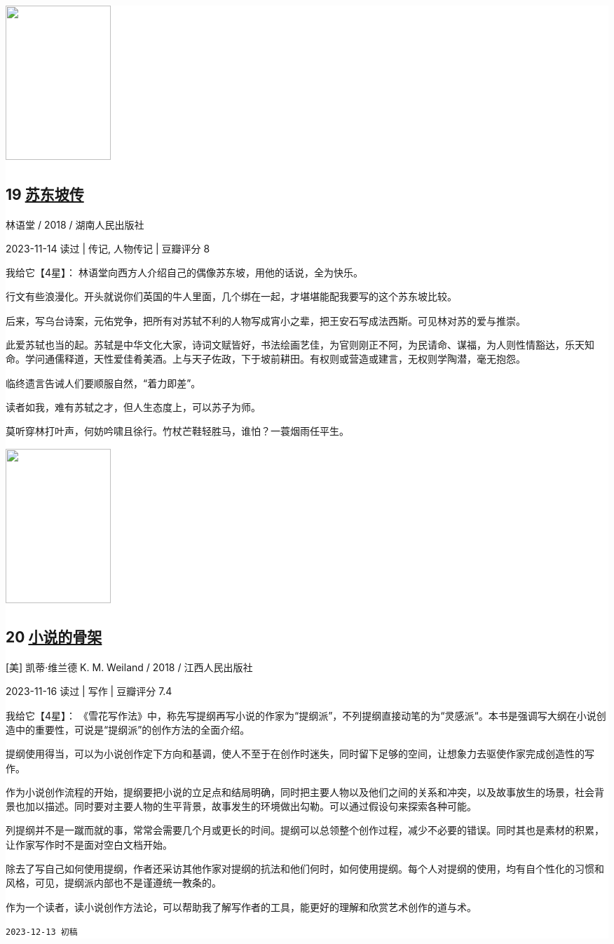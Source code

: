


<img src="https://dou.img.lithub.cc/book/30163025.jpg" width="150" height="220" referrerPolicy="no-referrer"> 

## 19 [苏东坡传](https://c.im/@conge/111392638197647178)

林语堂 / 2018 / 湖南人民出版社

2023-11-14 读过 | 传记, 人物传记 | 豆瓣评分 8

我给它【4星】： 林语堂向西方人介绍自己的偶像苏东坡，用他的话说，全为快乐。

行文有些浪漫化。开头就说你们英国的牛人里面，几个绑在一起，才堪堪能配我要写的这个苏东坡比较。

后来，写乌台诗案，元佑党争，把所有对苏轼不利的人物写成宵小之辈，把王安石写成法西斯。可见林对苏的爱与推崇。

此爱苏轼也当的起。苏轼是中华文化大家，诗词文赋皆好，书法绘画艺佳，为官则刚正不阿，为民请命、谋福，为人则性情豁达，乐天知命。学问通儒释道，天性爱佳肴美酒。上与天子佐政，下于坡前耕田。有权则或营造或建言，无权则学陶潜，毫无抱怨。

临终遗言告诫人们要顺服自然，“着力即差”。

读者如我，难有苏轼之才，但人生态度上，可以苏子为师。

莫听穿林打叶声，何妨吟啸且徐行。竹杖芒鞋轻胜马，谁怕？一蓑烟雨任平生。

<img src="https://dou.img.lithub.cc/book/27204864.jpg" width="150" height="220" referrerPolicy="no-referrer"> 


## 20 [小说的骨架](https://c.im/@conge/111417303369056246)

[美] 凯蒂·维兰德 K. M. Weiland / 2018 / 江西人民出版社

2023-11-16 读过 | 写作 | 豆瓣评分 7.4

我给它【4星】： 《雪花写作法》中，称先写提纲再写小说的作家为“提纲派”，不列提纲直接动笔的为“灵感派“。本书是强调写大纲在小说创造中的重要性，可说是“提纲派”的创作方法的全面介绍。

提纲使用得当，可以为小说创作定下方向和基调，使人不至于在创作时迷失，同时留下足够的空间，让想象力去驱使作家完成创造性的写作。

作为小说创作流程的开始，提纲要把小说的立足点和结局明确，同时把主要人物以及他们之间的关系和冲突，以及故事放生的场景，社会背景也加以描述。同时要对主要人物的生平背景，故事发生的环境做出勾勒。可以通过假设句来探索各种可能。

列提纲并不是一蹴而就的事，常常会需要几个月或更长的时间。提纲可以总领整个创作过程，减少不必要的错误。同时其也是素材的积累，让作家写作时不是面对空白文档开始。

除去了写自己如何使用提纲，作者还采访其他作家对提纲的抗法和他们何时，如何使用提纲。每个人对提纲的使用，均有自个性化的习惯和风格，可见，提纲派内部也不是谨遵统一教条的。

作为一个读者，读小说创作方法论，可以帮助我了解写作者的工具，能更好的理解和欣赏艺术创作的道与术。



```
2023-12-13 初稿
```